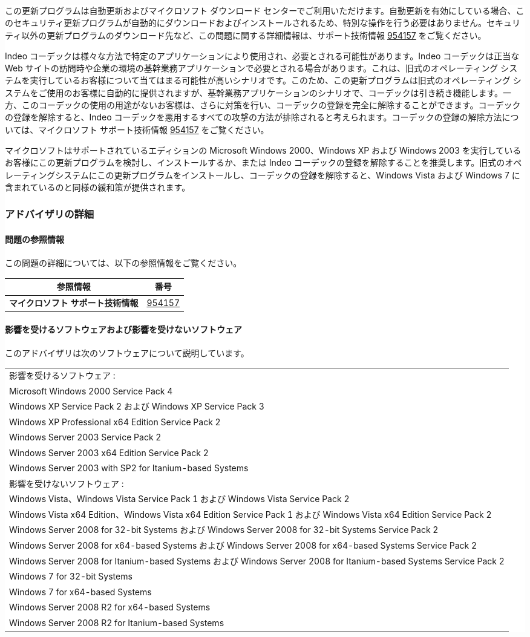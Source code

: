 この更新プログラムは自動更新およびマイクロソフト ダウンロード センターでご利用いただけます。自動更新を有効にしている場合、このセキュリティ更新プログラムが自動的にダウンロードおよびインストールされるため、特別な操作を行う必要はありません。セキュリティ以外の更新プログラムのダウンロード先など、この問題に関する詳細情報は、サポート技術情報 [954157](http://support.microsoft.com/kb/954157) をご覧ください。

Indeo コーデックは様々な方法で特定のアプリケーションにより使用され、必要とされる可能性があります。Indeo コーデックは正当な Web サイトの訪問時や企業の環境の基幹業務アプリケーションで必要とされる場合があります。これは、旧式のオペレーティング システムを実行しているお客様について当てはまる可能性が高いシナリオです。このため、この更新プログラムは旧式のオペレーティング システムをご使用のお客様に自動的に提供されますが、基幹業務アプリケーションのシナリオで、コーデックは引き続き機能します。一方、このコーデックの使用の用途がないお客様は、さらに対策を行い、コーデックの登録を完全に解除することができます。コーデックの登録を解除すると、Indeo コーデックを悪用するすべての攻撃の方法が排除されると考えられます。コーデックの登録の解除方法については、マイクロソフト サポート技術情報 [954157](http://support.microsoft.com/kb/954157) をご覧ください。

マイクロソフトはサポートされているエディションの Microsoft Windows 2000、Windows XP および Windows 2003 を実行しているお客様にこの更新プログラムを検討し、インストールするか、または Indeo コーデックの登録を解除することを推奨します。旧式のオペレーティングシステムにこの更新プログラムをインストールし、コーデックの登録を解除すると、Windows Vista および Windows 7 に含まれているのと同様の緩和策が提供されます。

### アドバイザリの詳細

#### 問題の参照情報

この問題の詳細については、以下の参照情報をご覧ください。

| 参照情報                            | 番号                                             |
|-------------------------------------|--------------------------------------------------|
| **マイクロソフト サポート技術情報** | [954157](http://support.microsoft.com/kb/954157) |

#### 影響を受けるソフトウェアおよび影響を受けないソフトウェア

このアドバイザリは次のソフトウェアについて説明しています。

|                                                                                                                     |
|---------------------------------------------------------------------------------------------------------------------|
| 影響を受けるソフトウェア :                                                                                          |
| Microsoft Windows 2000 Service Pack 4                                                                               |
| Windows XP Service Pack 2 および Windows XP Service Pack 3                                                          |
| Windows XP Professional x64 Edition Service Pack 2                                                                  |
| Windows Server 2003 Service Pack 2                                                                                  |
| Windows Server 2003 x64 Edition Service Pack 2                                                                      |
| Windows Server 2003 with SP2 for Itanium-based Systems                                                              |
| 影響を受けないソフトウェア :                                                                                        |
| Windows Vista、Windows Vista Service Pack 1 および Windows Vista Service Pack 2                                     |
| Windows Vista x64 Edition、Windows Vista x64 Edition Service Pack 1 および Windows Vista x64 Edition Service Pack 2 |
| Windows Server 2008 for 32-bit Systems および Windows Server 2008 for 32-bit Systems Service Pack 2                 |
| Windows Server 2008 for x64-based Systems および Windows Server 2008 for x64-based Systems Service Pack 2           |
| Windows Server 2008 for Itanium-based Systems および Windows Server 2008 for Itanium-based Systems Service Pack 2   |
| Windows 7 for 32-bit Systems                                                                                        |
| Windows 7 for x64-based Systems                                                                                     |
| Windows Server 2008 R2 for x64-based Systems                                                                        |
| Windows Server 2008 R2 for Itanium-based Systems                                                                    |
